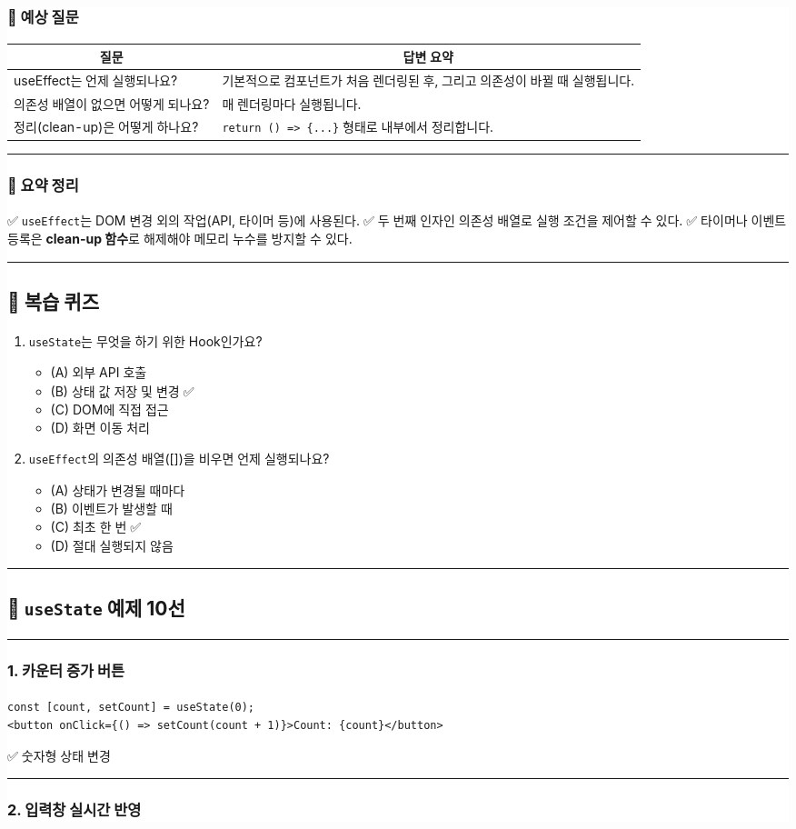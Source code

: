 
### 💬 예상 질문

| 질문                     | 답변 요약                                       |
| ---------------------- | ------------------------------------------- |
| useEffect는 언제 실행되나요?   | 기본적으로 컴포넌트가 처음 렌더링된 후, 그리고 의존성이 바뀔 때 실행됩니다. |
| 의존성 배열이 없으면 어떻게 되나요?   | 매 렌더링마다 실행됩니다.                              |
| 정리(clean-up)은 어떻게 하나요? | `return () => {...}` 형태로 내부에서 정리합니다.        |

---

### 📌 요약 정리

✅ `useEffect`는 DOM 변경 외의 작업(API, 타이머 등)에 사용된다.
✅ 두 번째 인자인 의존성 배열로 실행 조건을 제어할 수 있다.
✅ 타이머나 이벤트 등록은 **clean-up 함수**로 해제해야 메모리 누수를 방지할 수 있다.

---

## 🧠 복습 퀴즈

1. `useState`는 무엇을 하기 위한 Hook인가요?

   * (A) 외부 API 호출
   * (B) 상태 값 저장 및 변경 ✅
   * (C) DOM에 직접 접근
   * (D) 화면 이동 처리

2. `useEffect`의 의존성 배열(\[])을 비우면 언제 실행되나요?

   * (A) 상태가 변경될 때마다
   * (B) 이벤트가 발생할 때
   * (C) 최초 한 번 ✅
   * (D) 절대 실행되지 않음

---

## 🧪 `useState` 예제 10선

---

### 1. **카운터 증가 버튼**

```tsx
const [count, setCount] = useState(0);
<button onClick={() => setCount(count + 1)}>Count: {count}</button>
```

✅ 숫자형 상태 변경

---

### 2. **입력창 실시간 반영**
